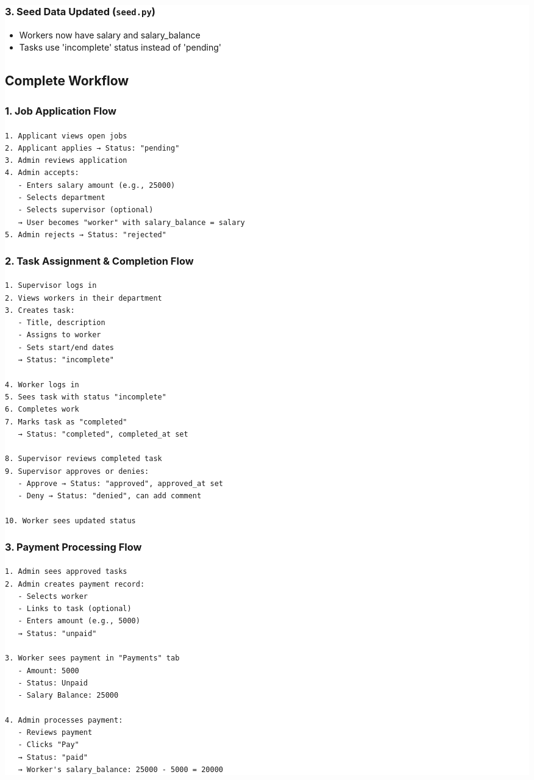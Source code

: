 ### 3. Seed Data Updated (`seed.py`)
- Workers now have salary and salary_balance
- Tasks use 'incomplete' status instead of 'pending'

## Complete Workflow

### 1. Job Application Flow
```
1. Applicant views open jobs
2. Applicant applies → Status: "pending"
3. Admin reviews application
4. Admin accepts:
   - Enters salary amount (e.g., 25000)
   - Selects department
   - Selects supervisor (optional)
   → User becomes "worker" with salary_balance = salary
5. Admin rejects → Status: "rejected"
```

### 2. Task Assignment & Completion Flow
```
1. Supervisor logs in
2. Views workers in their department
3. Creates task:
   - Title, description
   - Assigns to worker
   - Sets start/end dates
   → Status: "incomplete"

4. Worker logs in
5. Sees task with status "incomplete"
6. Completes work
7. Marks task as "completed"
   → Status: "completed", completed_at set

8. Supervisor reviews completed task
9. Supervisor approves or denies:
   - Approve → Status: "approved", approved_at set
   - Deny → Status: "denied", can add comment
   
10. Worker sees updated status
```

### 3. Payment Processing Flow
```
1. Admin sees approved tasks
2. Admin creates payment record:
   - Selects worker
   - Links to task (optional)
   - Enters amount (e.g., 5000)
   → Status: "unpaid"

3. Worker sees payment in "Payments" tab
   - Amount: 5000
   - Status: Unpaid
   - Salary Balance: 25000

4. Admin processes payment:
   - Reviews payment
   - Clicks "Pay"
   → Status: "paid"
   → Worker's salary_balance: 25000 - 5000 = 20000
```